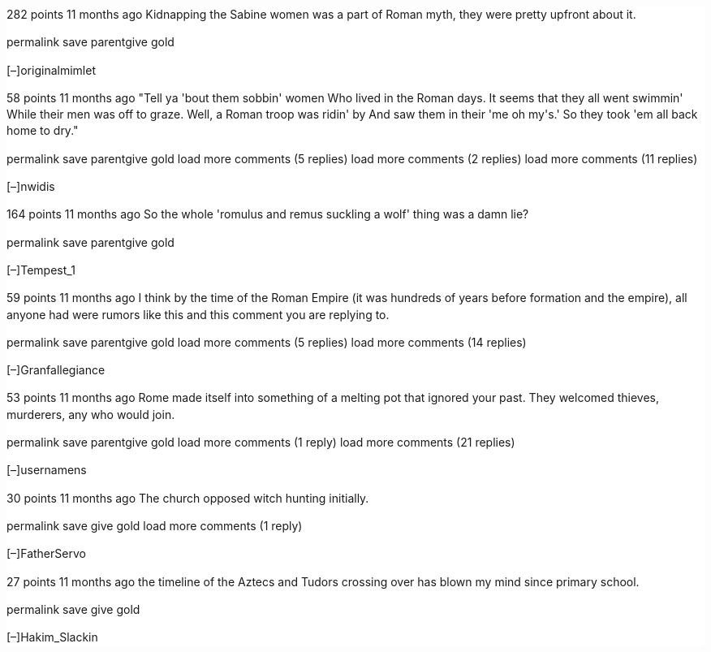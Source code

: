  282 points 11 months ago 
Kidnapping the Sabine women was a part of Roman myth, they were pretty upfront about it.

permalink save parentgive gold

[–]originalmimlet
 
 58 points 11 months ago 
"Tell ya 'bout them sobbin' women Who lived in the Roman days. It seems that they all went swimmin' While their men was off to graze. Well, a Roman troop was ridin' by And saw them in their 'me oh my's.' So they took 'em all back home to dry."

permalink save parentgive gold
load more comments (5 replies)
load more comments (2 replies)
load more comments (11 replies)

[–]nwidis
 
 164 points 11 months ago 
So the whole 'romulus and remus suckling a wolf' thing was a damn lie?

permalink save parentgive gold

[–]Tempest_1
 
 59 points 11 months ago 
I think by the time of the Roman Empire (it was hundreds of years before formation and the empire), all anyone had were rumors like this and this comment you are replying to.

permalink save parentgive gold
load more comments (5 replies)
load more comments (14 replies)

[–]Granfallegiance
 
 53 points 11 months ago 
Rome made itself into something of a melting pot that ignored your past. They welcomed thieves, murderers, any who would join.

permalink save parentgive gold
load more comments (1 reply)
load more comments (21 replies)

[–]usernamens
 
 30 points 11 months ago 
The church opposed witch hunting initially.

permalink save give gold
load more comments (1 reply)

[–]FatherServo
 
 27 points 11 months ago 
the timeline of the Aztecs and Tudors crossing over has blown my mind since primary school.

permalink save give gold

[–]Hakim_Slackin
 